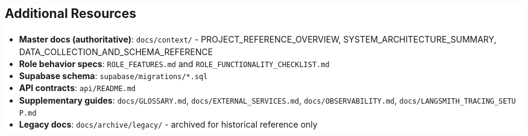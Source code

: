 ## Additional Resources

- **Master docs (authoritative)**: `docs/context/` - PROJECT_REFERENCE_OVERVIEW, SYSTEM_ARCHITECTURE_SUMMARY, DATA_COLLECTION_AND_SCHEMA_REFERENCE
- **Role behavior specs**: `ROLE_FEATURES.md` and `ROLE_FUNCTIONALITY_CHECKLIST.md`
- **Supabase schema**: `supabase/migrations/*.sql`
- **API contracts**: `api/README.md`
- **Supplementary guides**: `docs/GLOSSARY.md`, `docs/EXTERNAL_SERVICES.md`, `docs/OBSERVABILITY.md`, `docs/LANGSMITH_TRACING_SETUP.md`
- **Legacy docs**: `docs/archive/legacy/` - archived for historical reference only
